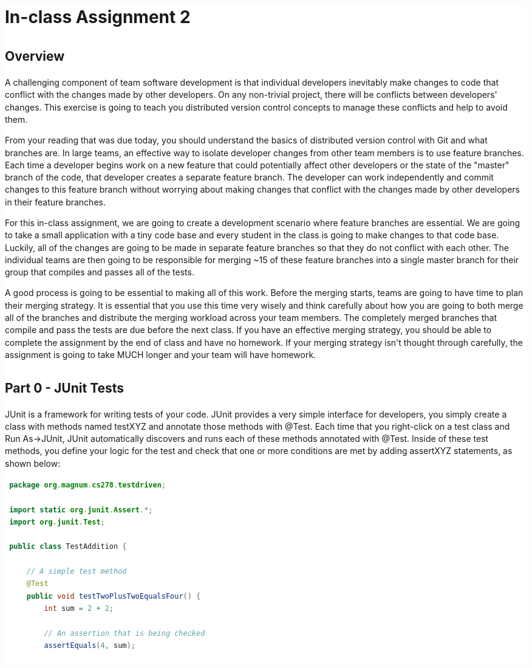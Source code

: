 # In-class Assignment 2

## Overview

A challenging component of team software development is that individual
developers inevitably make changes to code that conflict with the changes
made by other developers. On any non-trivial project, there will be conflicts
between developers' changes. This exercise is going to teach you distributed
version control concepts to manage these conflicts and help to avoid them.

From your reading that was due today, you should understand the basics of
distributed version control with Git and what branches are. In large teams,
an effective way to isolate developer changes from other team members is to
use feature branches. Each time a developer begins work on a new feature that
could potentially affect other developers or the state of the "master" branch
of the code, that developer creates a separate feature branch. The developer
can work independently and commit changes to this feature branch without worrying
about making changes that conflict with the changes made by other developers
in their feature branches.

For this in-class assignment, we are going to create a development scenario where
feature branches are essential. We are going to take a small application with a
tiny code base and every student in the class is going to make changes to that code
base. Luckily, all of the changes are going to be made in separate feature branches
so that they do not conflict with each other. The individual teams are then going
to be responsible for merging ~15 of these feature branches into a single
master branch for their group that compiles and passes all of the tests.

A good process is going to be essential to making all of this work. Before the merging
starts, teams are going to have time to plan their merging strategy. It is essential
that you use this time very wisely and think carefully about how you are going to both
merge all of the branches and distribute the merging workload across your team members.
The completely merged branches that compile and pass the tests are due before the next
class. If you have an effective merging strategy, you should be able to complete the
assignment by the end of class and have no homework. If your merging strategy isn't
thought through carefully, the assignment is going to take MUCH longer and your team
will have homework.

## Part 0 - JUnit Tests

JUnit is a framework for writing tests of your code. JUnit provides a very simple
interface for developers, you simply create a class with methods named testXYZ
and annotate those methods with @Test. Each time that you right-click on a test
class and Run As->JUnit, JUnit automatically discovers and runs each of these
methods annotated with @Test. Inside of these test methods, you define your logic
for the test and check that one or more conditions are met by adding assertXYZ
statements, as shown below:

   ```java   
	package org.magnum.cs278.testdriven;

	import static org.junit.Assert.*;
	import org.junit.Test;

	public class TestAddition {

        // A simple test method
		@Test
		public void testTwoPlusTwoEqualsFour() {
			int sum = 2 + 2;
			
			// An assertion that is being checked
			assertEquals(4, sum);
			
   ```